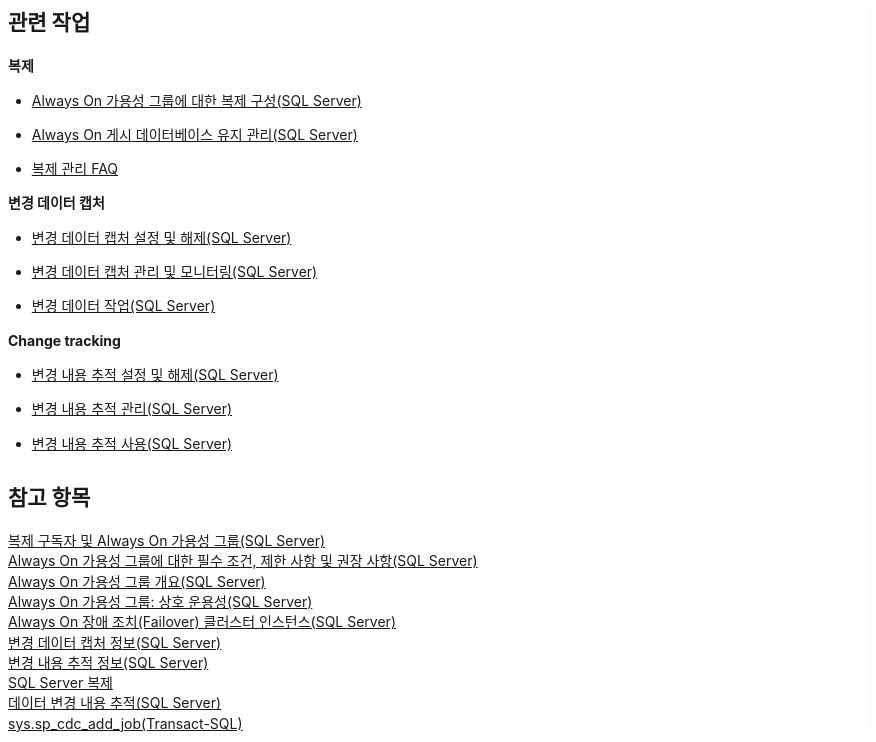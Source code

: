 ##  <a name="related-tasks"></a><a name="RelatedTasks"></a> 관련 작업  
 **복제**  
  
-   [Always On 가용성 그룹에 대한 복제 구성&#40;SQL Server&#41;](../../../database-engine/availability-groups/windows/configure-replication-for-always-on-availability-groups-sql-server.md)  
  
-   [Always On 게시 데이터베이스 유지 관리&#40;SQL Server&#41;](../../../database-engine/availability-groups/windows/maintaining-an-always-on-publication-database-sql-server.md)  
  
-   [복제 관리 FAQ](../../../relational-databases/replication/administration/frequently-asked-questions-for-replication-administrators.md)  
  
 **변경 데이터 캡처**  
  
-   [변경 데이터 캡처 설정 및 해제&#40;SQL Server&#41;](../../../relational-databases/track-changes/enable-and-disable-change-data-capture-sql-server.md)  
  
-   [변경 데이터 캡처 관리 및 모니터링&#40;SQL Server&#41;](../../../relational-databases/track-changes/administer-and-monitor-change-data-capture-sql-server.md)  
  
-   [변경 데이터 작업&#40;SQL Server&#41;](../../../relational-databases/track-changes/work-with-change-data-sql-server.md)  
  
 **Change tracking**  
  
-   [변경 내용 추적 설정 및 해제&#40;SQL Server&#41;](../../../relational-databases/track-changes/enable-and-disable-change-tracking-sql-server.md)  
  
-   [변경 내용 추적 관리&#40;SQL Server&#41;](../../../relational-databases/track-changes/manage-change-tracking-sql-server.md)  
  
-   [변경 내용 추적 사용&#40;SQL Server&#41;](../../../relational-databases/track-changes/work-with-change-tracking-sql-server.md)  
  
## <a name="see-also"></a>참고 항목  
 [복제 구독자 및 Always On 가용성 그룹&#40;SQL Server&#41;](../../../database-engine/availability-groups/windows/replication-subscribers-and-always-on-availability-groups-sql-server.md)   
 [Always On 가용성 그룹에 대한 필수 조건, 제한 사항 및 권장 사항&#40;SQL Server&#41;](../../../database-engine/availability-groups/windows/prereqs-restrictions-recommendations-always-on-availability.md)   
 [Always On 가용성 그룹 개요&#40;SQL Server&#41;](../../../database-engine/availability-groups/windows/overview-of-always-on-availability-groups-sql-server.md)   
 [Always On 가용성 그룹: 상호 운용성&#40;SQL Server&#41;](../../../database-engine/availability-groups/windows/always-on-availability-groups-interoperability-sql-server.md)   
 [Always On 장애 조치(Failover) 클러스터 인스턴스&#40;SQL Server&#41;](../../../sql-server/failover-clusters/windows/always-on-failover-cluster-instances-sql-server.md)   
 [변경 데이터 캡처 정보&#40;SQL Server&#41;](../../../relational-databases/track-changes/about-change-data-capture-sql-server.md)   
 [변경 내용 추적 정보&#40;SQL Server&#41;](../../../relational-databases/track-changes/about-change-tracking-sql-server.md)   
 [SQL Server 복제](../../../relational-databases/replication/sql-server-replication.md)   
 [데이터 변경 내용 추적&#40;SQL Server&#41;](../../../relational-databases/track-changes/track-data-changes-sql-server.md)   
 [sys.sp_cdc_add_job&#40;Transact-SQL&#41;](../../../relational-databases/system-stored-procedures/sys-sp-cdc-add-job-transact-sql.md)  
  
  
